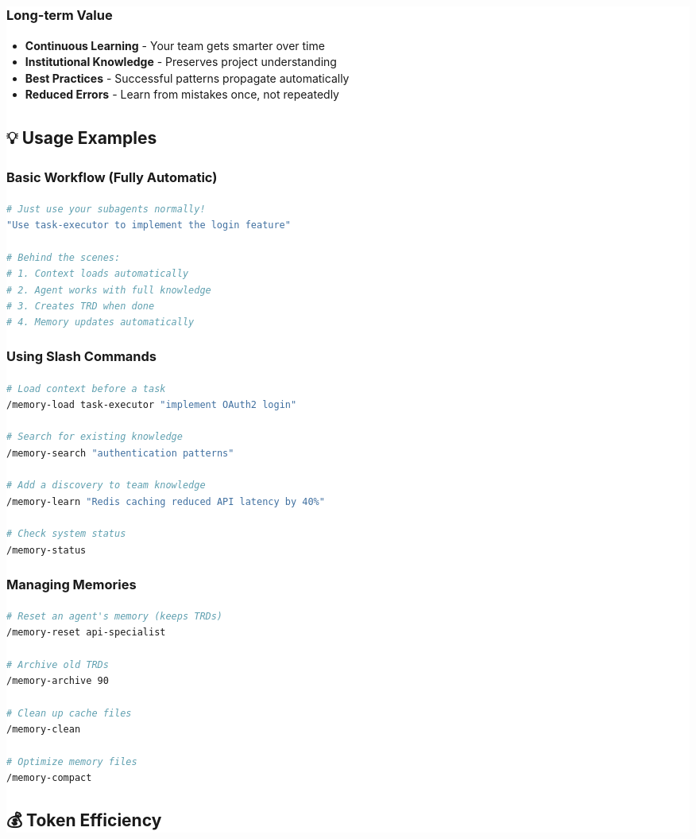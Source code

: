 ### Long-term Value  
- **Continuous Learning** - Your team gets smarter over time
- **Institutional Knowledge** - Preserves project understanding
- **Best Practices** - Successful patterns propagate automatically
- **Reduced Errors** - Learn from mistakes once, not repeatedly

## 💡 Usage Examples

### Basic Workflow (Fully Automatic)
```bash
# Just use your subagents normally!
"Use task-executor to implement the login feature"

# Behind the scenes:
# 1. Context loads automatically
# 2. Agent works with full knowledge
# 3. Creates TRD when done
# 4. Memory updates automatically
```

### Using Slash Commands
```bash
# Load context before a task
/memory-load task-executor "implement OAuth2 login"

# Search for existing knowledge
/memory-search "authentication patterns"

# Add a discovery to team knowledge
/memory-learn "Redis caching reduced API latency by 40%"

# Check system status
/memory-status
```

### Managing Memories
```bash
# Reset an agent's memory (keeps TRDs)
/memory-reset api-specialist

# Archive old TRDs
/memory-archive 90

# Clean up cache files
/memory-clean

# Optimize memory files
/memory-compact
```

## 💰 Token Efficiency
